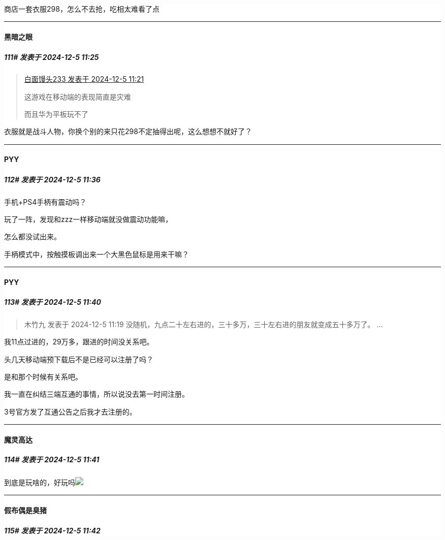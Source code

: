 商店一套衣服298，怎么不去抢，吃相太难看了点

*****

####  黑暗之眼  
##### 111#       发表于 2024-12-5 11:25

<blockquote><a href="httphttps://bbs.saraba1st.com/2b/forum.php?mod=redirect&amp;goto=findpost&amp;pid=66848386&amp;ptid=2206957" target="_blank">白面馒头233 发表于 2024-12-5 11:21</a>

这游戏在移动端的表现简直是灾难

而且华为平板玩不了</blockquote>
衣服就是战斗人物，你换个别的来只花298不定抽得出呢，这么想想不就好了？


*****

####  PYY  
##### 112#       发表于 2024-12-5 11:36

手机+PS4手柄有震动吗？

玩了一阵，发现和zzz一样移动端就没做震动功能嘛，

怎么都没试出来。

手柄模式中，按触摸板调出来一个大黑色鼠标是用来干嘛？

*****

####  PYY  
##### 113#       发表于 2024-12-5 11:40

<blockquote>木竹九 发表于 2024-12-5 11:19
没随机，九点二十左右进的，三十多万，三十左右进的朋友就变成五十多万了。 ...</blockquote>
我11点过进的，29万多，跟进的时间没关系吧。

头几天移动端预下载后不是已经可以注册了吗？

是和那个时候有关系吧。

我一直在纠结三端互通的事情，所以说没去第一时间注册。

3号官方发了互通公告之后我才去注册的。


*****

####  魔灵高达  
##### 114#       发表于 2024-12-5 11:41

到底是玩啥的，好玩吗<img src="https://static.saraba1st.com/image/smiley/face2017/001.png" referrerpolicy="no-referrer">

*****

####  假布偶是臭猪  
##### 115#       发表于 2024-12-5 11:42
